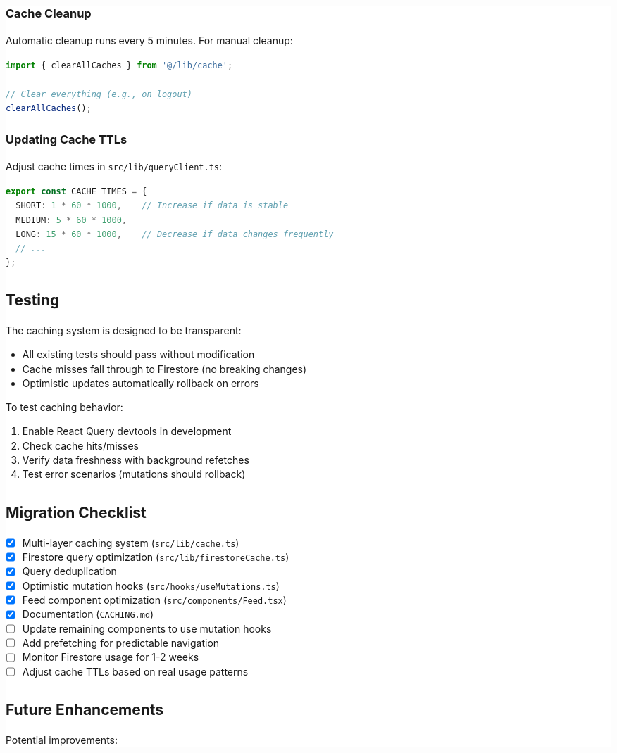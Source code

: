 ### Cache Cleanup

Automatic cleanup runs every 5 minutes. For manual cleanup:

```typescript
import { clearAllCaches } from '@/lib/cache';

// Clear everything (e.g., on logout)
clearAllCaches();
```

### Updating Cache TTLs

Adjust cache times in `src/lib/queryClient.ts`:

```typescript
export const CACHE_TIMES = {
  SHORT: 1 * 60 * 1000,    // Increase if data is stable
  MEDIUM: 5 * 60 * 1000,
  LONG: 15 * 60 * 1000,    // Decrease if data changes frequently
  // ...
};
```

## Testing

The caching system is designed to be transparent:
- All existing tests should pass without modification
- Cache misses fall through to Firestore (no breaking changes)
- Optimistic updates automatically rollback on errors

To test caching behavior:
1. Enable React Query devtools in development
2. Check cache hits/misses
3. Verify data freshness with background refetches
4. Test error scenarios (mutations should rollback)

## Migration Checklist

- [x] Multi-layer caching system (`src/lib/cache.ts`)
- [x] Firestore query optimization (`src/lib/firestoreCache.ts`)
- [x] Query deduplication
- [x] Optimistic mutation hooks (`src/hooks/useMutations.ts`)
- [x] Feed component optimization (`src/components/Feed.tsx`)
- [x] Documentation (`CACHING.md`)
- [ ] Update remaining components to use mutation hooks
- [ ] Add prefetching for predictable navigation
- [ ] Monitor Firestore usage for 1-2 weeks
- [ ] Adjust cache TTLs based on real usage patterns

## Future Enhancements

Potential improvements:
